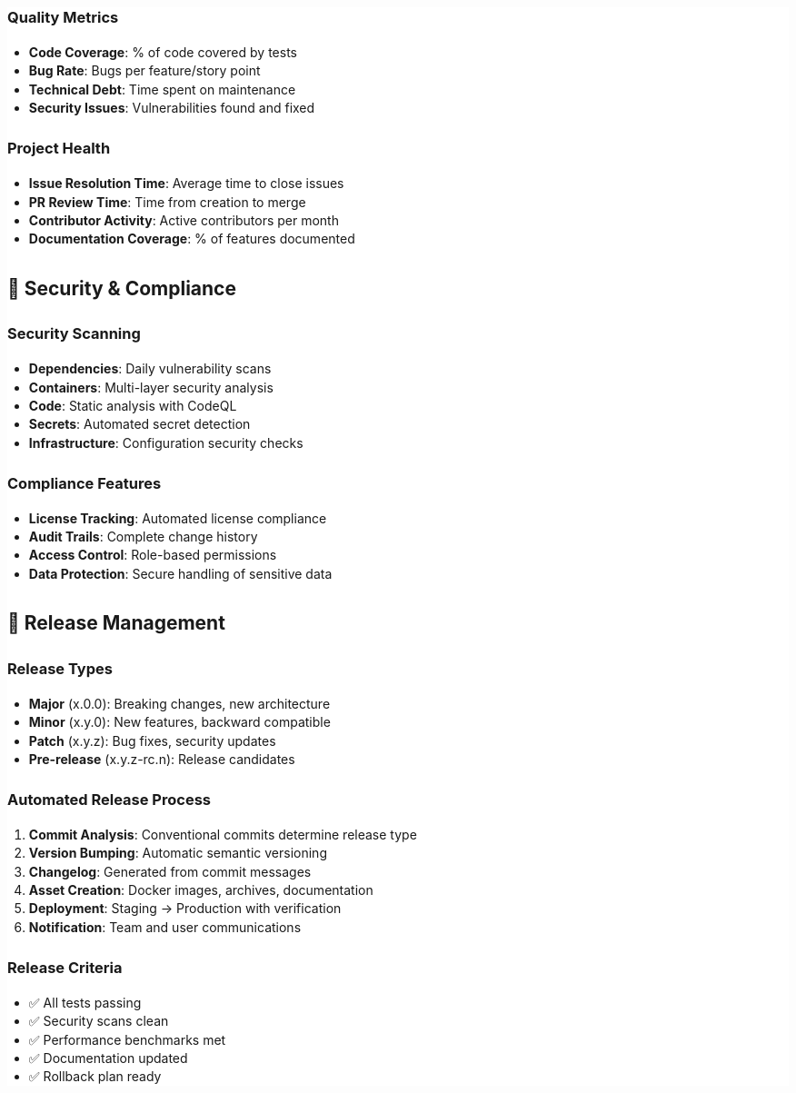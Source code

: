 ### Quality Metrics
- **Code Coverage**: % of code covered by tests
- **Bug Rate**: Bugs per feature/story point
- **Technical Debt**: Time spent on maintenance
- **Security Issues**: Vulnerabilities found and fixed

### Project Health
- **Issue Resolution Time**: Average time to close issues
- **PR Review Time**: Time from creation to merge
- **Contributor Activity**: Active contributors per month
- **Documentation Coverage**: % of features documented

## 🔐 Security & Compliance

### Security Scanning
- **Dependencies**: Daily vulnerability scans
- **Containers**: Multi-layer security analysis
- **Code**: Static analysis with CodeQL
- **Secrets**: Automated secret detection
- **Infrastructure**: Configuration security checks

### Compliance Features
- **License Tracking**: Automated license compliance
- **Audit Trails**: Complete change history
- **Access Control**: Role-based permissions
- **Data Protection**: Secure handling of sensitive data

## 🚀 Release Management

### Release Types
- **Major** (x.0.0): Breaking changes, new architecture
- **Minor** (x.y.0): New features, backward compatible
- **Patch** (x.y.z): Bug fixes, security updates
- **Pre-release** (x.y.z-rc.n): Release candidates

### Automated Release Process
1. **Commit Analysis**: Conventional commits determine release type
2. **Version Bumping**: Automatic semantic versioning
3. **Changelog**: Generated from commit messages
4. **Asset Creation**: Docker images, archives, documentation
5. **Deployment**: Staging → Production with verification
6. **Notification**: Team and user communications

### Release Criteria
- ✅ All tests passing
- ✅ Security scans clean
- ✅ Performance benchmarks met
- ✅ Documentation updated
- ✅ Rollback plan ready
